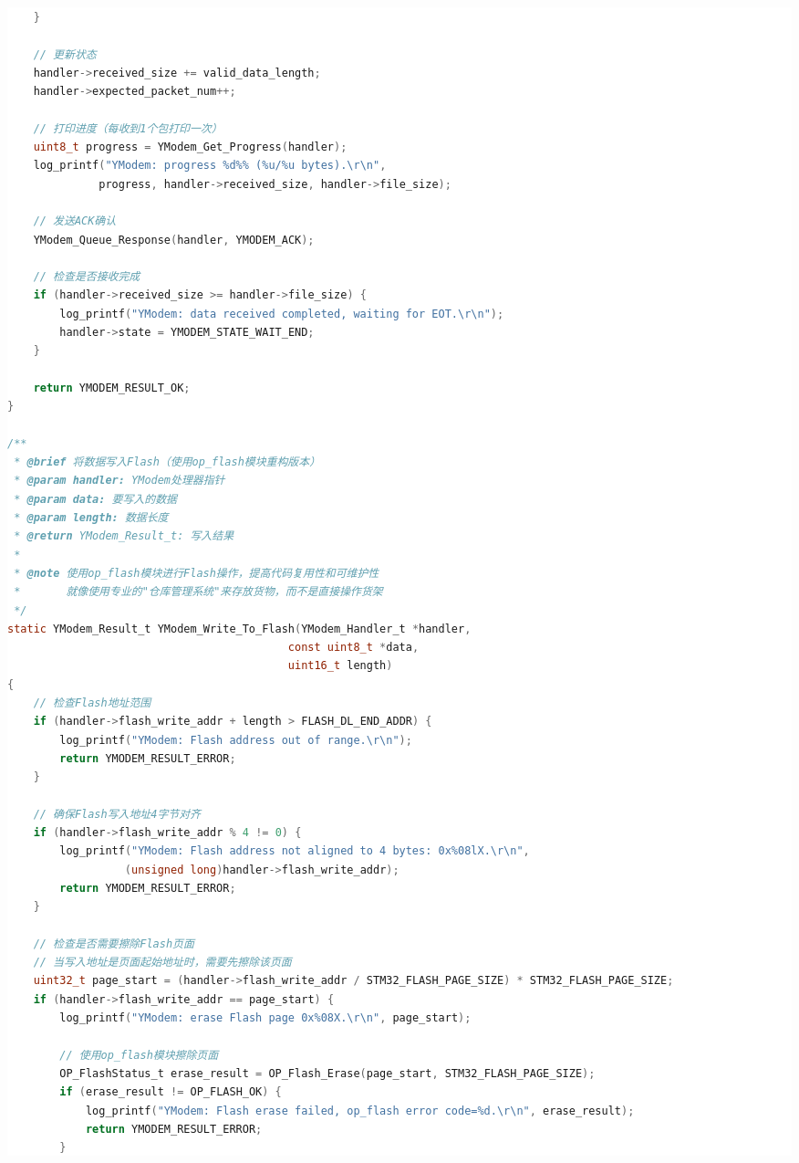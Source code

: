 ```c
    }
    
    // 更新状态
    handler->received_size += valid_data_length;
    handler->expected_packet_num++;

    // 打印进度（每收到1个包打印一次）
    uint8_t progress = YModem_Get_Progress(handler);
    log_printf("YModem: progress %d%% (%u/%u bytes).\r\n", 
              progress, handler->received_size, handler->file_size);

    // 发送ACK确认
    YModem_Queue_Response(handler, YMODEM_ACK);
    
    // 检查是否接收完成
    if (handler->received_size >= handler->file_size) {
        log_printf("YModem: data received completed, waiting for EOT.\r\n");
        handler->state = YMODEM_STATE_WAIT_END;
    }
    
    return YMODEM_RESULT_OK;
}

/**
 * @brief 将数据写入Flash（使用op_flash模块重构版本）
 * @param handler: YModem处理器指针
 * @param data: 要写入的数据
 * @param length: 数据长度
 * @return YModem_Result_t: 写入结果
 * 
 * @note 使用op_flash模块进行Flash操作，提高代码复用性和可维护性
 *       就像使用专业的"仓库管理系统"来存放货物，而不是直接操作货架
 */
static YModem_Result_t YModem_Write_To_Flash(YModem_Handler_t *handler, 
                                           const uint8_t *data, 
                                           uint16_t length)
{
    // 检查Flash地址范围
    if (handler->flash_write_addr + length > FLASH_DL_END_ADDR) {
        log_printf("YModem: Flash address out of range.\r\n");
        return YMODEM_RESULT_ERROR;
    }
    
    // 确保Flash写入地址4字节对齐
    if (handler->flash_write_addr % 4 != 0) {
        log_printf("YModem: Flash address not aligned to 4 bytes: 0x%08lX.\r\n", 
                  (unsigned long)handler->flash_write_addr);
        return YMODEM_RESULT_ERROR;
    }
    
    // 检查是否需要擦除Flash页面
    // 当写入地址是页面起始地址时，需要先擦除该页面
    uint32_t page_start = (handler->flash_write_addr / STM32_FLASH_PAGE_SIZE) * STM32_FLASH_PAGE_SIZE;
    if (handler->flash_write_addr == page_start) {
        log_printf("YModem: erase Flash page 0x%08X.\r\n", page_start);
        
        // 使用op_flash模块擦除页面
        OP_FlashStatus_t erase_result = OP_Flash_Erase(page_start, STM32_FLASH_PAGE_SIZE);
        if (erase_result != OP_FLASH_OK) {
            log_printf("YModem: Flash erase failed, op_flash error code=%d.\r\n", erase_result);
            return YMODEM_RESULT_ERROR;
        }
```